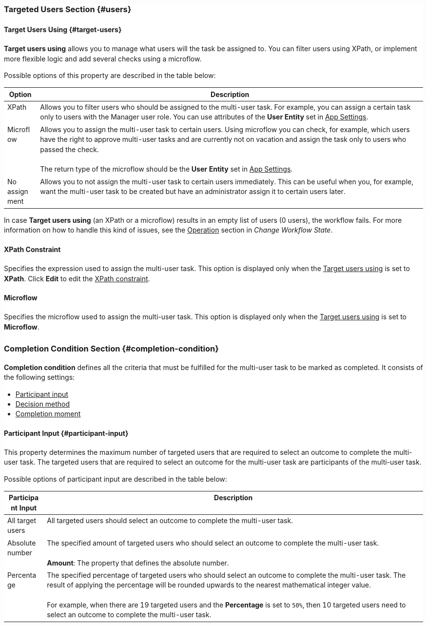 ### Targeted Users Section {#users}

#### Target Users Using {#target-users}

**Target users using** allows you to manage what users will the task be assigned to. You can filter users using XPath, or implement more flexible logic and add several checks using a microflow.

Possible options of this property are described in the table below:

| Option | Description |
| --- | --- |
| XPath | Allows you to filter users who should be assigned to the multi-user task. For example, you can assign a certain task only to users with the Manager user role. You can use attributes of the **User Entity** set in [App Settings](/refguide/app-settings/#workflows). |
| Microflow | Allows you to assign the multi-user task to certain users. Using microflow you can check, for example, which users have the right to approve multi-user tasks and are currently not on vacation and assign the task only to users who passed the check.<br><br>The return type of the microflow should be the **User Entity** set in [App Settings](/refguide/app-settings/#workflows). |
| No assignment | Allows you to not assign the multi-user task to certain users immediately. This can be useful when you, for example, want the multi-user task to be created but have an administrator assign it to certain users later. |

In case **Target users using** (an XPath or a microflow) results in an empty list of users (0 users), the workflow fails. For more information on how to handle this kind of issues, see the [Operation](/refguide/change-workflow-state/#operation) section in *Change Workflow State*.

#### XPath Constraint

Specifies the expression used to assign the multi-user task. This option is displayed only when the [Target users using](#target-users) is set to **XPath**. Click **Edit** to edit the [XPath constraint](/refguide/xpath-constraints/).

#### Microflow

Specifies the microflow used to assign the multi-user task. This option is displayed only when the [Target users using](#target-users) is set to **Microflow**.

### Completion Condition Section {#completion-condition}

**Completion condition** defines all the criteria that must be fulfilled for the multi-user task to be marked as completed. It consists of the following settings:

* [Participant input](#participant-input)
* [Decision method](#decision-method)
* [Completion moment](#completion-moment)

#### Participant Input {#participant-input}

This property determines the maximum number of targeted users that are required to select an outcome to complete the multi-user task. The targeted users that are required to select an outcome for the multi-user task are participants of the multi-user task.

Possible options of participant input are described in the table below:

| Participant Input | Description |
| --- | --- |
| All target users | All targeted users should select an outcome to complete the multi-user task. |
| Absolute number | The specified amount of targeted users who should select an outcome to complete the multi-user task.<br><br>**Amount**: The property that defines the absolute number. |
| Percentage | The specified percentage of targeted users who should select an outcome to complete the multi-user task. The result of applying the percentage will be rounded upwards to the nearest mathematical integer value.<br><br>For example, when there are 19 targeted users and the **Percentage** is set to `50%`, then 10 targeted users need to select an outcome to complete the multi-user task. |
